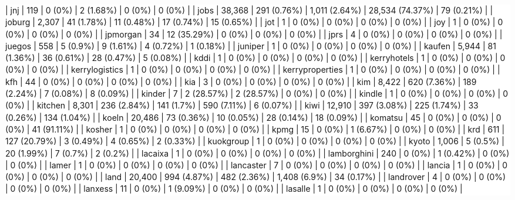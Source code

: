 | jnj | 119 | 0 (0%) | 2 (1.68%) | 0 (0%) | 0 (0%) |
| jobs | 38,368 | 291 (0.76%) | 1,011 (2.64%) | 28,534 (74.37%) | 79 (0.21%) |
| joburg | 2,307 | 41 (1.78%) | 11 (0.48%) | 17 (0.74%) | 15 (0.65%) |
| jot | 1 | 0 (0%) | 0 (0%) | 0 (0%) | 0 (0%) |
| joy | 1 | 0 (0%) | 0 (0%) | 0 (0%) | 0 (0%) |
| jpmorgan | 34 | 12 (35.29%) | 0 (0%) | 0 (0%) | 0 (0%) |
| jprs | 4 | 0 (0%) | 0 (0%) | 0 (0%) | 0 (0%) |
| juegos | 558 | 5 (0.9%) | 9 (1.61%) | 4 (0.72%) | 1 (0.18%) |
| juniper | 1 | 0 (0%) | 0 (0%) | 0 (0%) | 0 (0%) |
| kaufen | 5,944 | 81 (1.36%) | 36 (0.61%) | 28 (0.47%) | 5 (0.08%) |
| kddi | 1 | 0 (0%) | 0 (0%) | 0 (0%) | 0 (0%) |
| kerryhotels | 1 | 0 (0%) | 0 (0%) | 0 (0%) | 0 (0%) |
| kerrylogistics | 1 | 0 (0%) | 0 (0%) | 0 (0%) | 0 (0%) |
| kerryproperties | 1 | 0 (0%) | 0 (0%) | 0 (0%) | 0 (0%) |
| kfh | 44 | 0 (0%) | 0 (0%) | 0 (0%) | 0 (0%) |
| kia | 3 | 0 (0%) | 0 (0%) | 0 (0%) | 0 (0%) |
| kim | 8,422 | 620 (7.36%) | 189 (2.24%) | 7 (0.08%) | 8 (0.09%) |
| kinder | 7 | 2 (28.57%) | 2 (28.57%) | 0 (0%) | 0 (0%) |
| kindle | 1 | 0 (0%) | 0 (0%) | 0 (0%) | 0 (0%) |
| kitchen | 8,301 | 236 (2.84%) | 141 (1.7%) | 590 (7.11%) | 6 (0.07%) |
| kiwi | 12,910 | 397 (3.08%) | 225 (1.74%) | 33 (0.26%) | 134 (1.04%) |
| koeln | 20,486 | 73 (0.36%) | 10 (0.05%) | 28 (0.14%) | 18 (0.09%) |
| komatsu | 45 | 0 (0%) | 0 (0%) | 0 (0%) | 41 (91.11%) |
| kosher | 1 | 0 (0%) | 0 (0%) | 0 (0%) | 0 (0%) |
| kpmg | 15 | 0 (0%) | 1 (6.67%) | 0 (0%) | 0 (0%) |
| krd | 611 | 127 (20.79%) | 3 (0.49%) | 4 (0.65%) | 2 (0.33%) |
| kuokgroup | 1 | 0 (0%) | 0 (0%) | 0 (0%) | 0 (0%) |
| kyoto | 1,006 | 5 (0.5%) | 20 (1.99%) | 7 (0.7%) | 2 (0.2%) |
| lacaixa | 1 | 0 (0%) | 0 (0%) | 0 (0%) | 0 (0%) |
| lamborghini | 240 | 0 (0%) | 1 (0.42%) | 0 (0%) | 0 (0%) |
| lamer | 1 | 0 (0%) | 0 (0%) | 0 (0%) | 0 (0%) |
| lancaster | 7 | 0 (0%) | 0 (0%) | 0 (0%) | 0 (0%) |
| lancia | 1 | 0 (0%) | 0 (0%) | 0 (0%) | 0 (0%) |
| land | 20,400 | 994 (4.87%) | 482 (2.36%) | 1,408 (6.9%) | 34 (0.17%) |
| landrover | 4 | 0 (0%) | 0 (0%) | 0 (0%) | 0 (0%) |
| lanxess | 11 | 0 (0%) | 1 (9.09%) | 0 (0%) | 0 (0%) |
| lasalle | 1 | 0 (0%) | 0 (0%) | 0 (0%) | 0 (0%) |